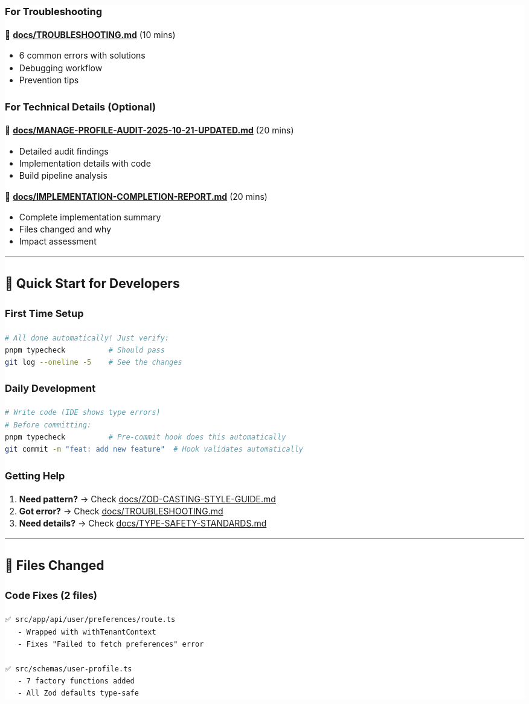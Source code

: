 ### For Troubleshooting
📖 **[docs/TROUBLESHOOTING.md](./docs/TROUBLESHOOTING.md)** (10 mins)
- 6 common errors with solutions
- Debugging workflow
- Prevention tips

### For Technical Details (Optional)
📖 **[docs/MANAGE-PROFILE-AUDIT-2025-10-21-UPDATED.md](./docs/MANAGE-PROFILE-AUDIT-2025-10-21-UPDATED.md)** (20 mins)
- Detailed audit findings
- Implementation details with code
- Build pipeline analysis

📖 **[docs/IMPLEMENTATION-COMPLETION-REPORT.md](./docs/IMPLEMENTATION-COMPLETION-REPORT.md)** (20 mins)
- Complete implementation summary
- Files changed and why
- Impact assessment

---

## 🚀 Quick Start for Developers

### First Time Setup
```bash
# All done automatically! Just verify:
pnpm typecheck          # Should pass
git log --oneline -5    # See the changes
```

### Daily Development
```bash
# Write code (IDE shows type errors)
# Before committing:
pnpm typecheck          # Pre-commit hook does this automatically
git commit -m "feat: add new feature"  # Hook validates automatically
```

### Getting Help
1. **Need pattern?** → Check [docs/ZOD-CASTING-STYLE-GUIDE.md](./docs/ZOD-CASTING-STYLE-GUIDE.md)
2. **Got error?** → Check [docs/TROUBLESHOOTING.md](./docs/TROUBLESHOOTING.md)
3. **Need details?** → Check [docs/TYPE-SAFETY-STANDARDS.md](./docs/TYPE-SAFETY-STANDARDS.md)

---

## 📁 Files Changed

### Code Fixes (2 files)
```
✅ src/app/api/user/preferences/route.ts
   - Wrapped with withTenantContext
   - Fixes "Failed to fetch preferences" error

✅ src/schemas/user-profile.ts
   - 7 factory functions added
   - All Zod defaults type-safe
```
